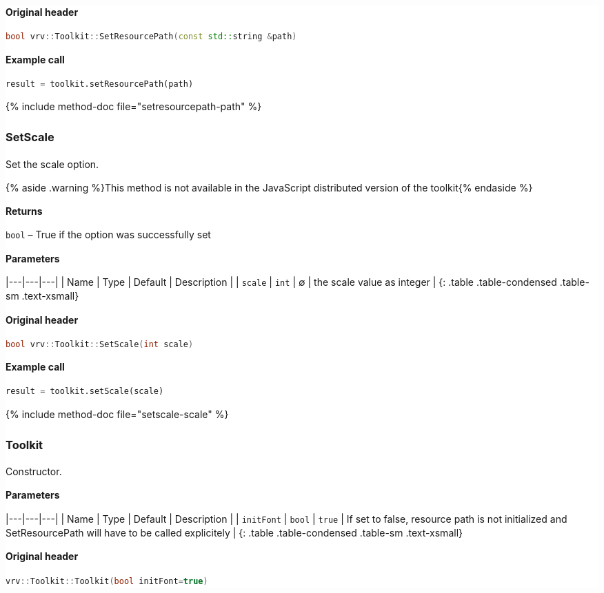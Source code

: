 **Original header**

```cpp
bool vrv::Toolkit::SetResourcePath(const std::string &path)
```

**Example call**

```python
result = toolkit.setResourcePath(path)
```

{% include method-doc file="setresourcepath-path" %}
### SetScale

Set the scale option.

{% aside .warning %}This method is not available in the JavaScript distributed version of the toolkit{% endaside %}

**Returns**

`bool` – True if the option was successfully set

**Parameters**

|---|---|---|
| Name | Type | Default | Description |
| `scale` | `int` | ∅ | the scale value as integer |
{: .table .table-condensed .table-sm .text-xsmall}

**Original header**

```cpp
bool vrv::Toolkit::SetScale(int scale)
```

**Example call**

```python
result = toolkit.setScale(scale)
```

{% include method-doc file="setscale-scale" %}
### Toolkit

Constructor.

**Parameters**

|---|---|---|
| Name | Type | Default | Description |
| `initFont` | `bool` | `true` | If set to false, resource path is not initialized and SetResourcePath will have to be called explicitely |
{: .table .table-condensed .table-sm .text-xsmall}

**Original header**

```cpp
vrv::Toolkit::Toolkit(bool initFont=true)
```
